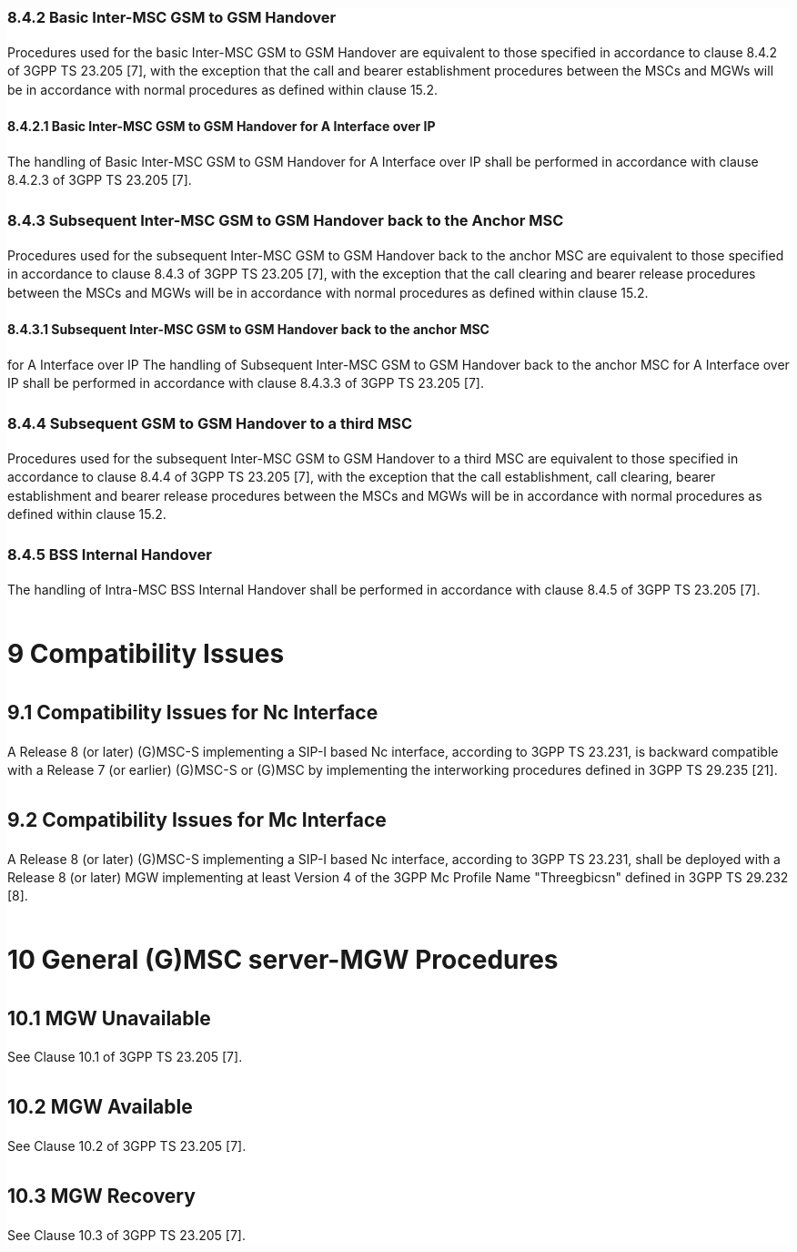### 8.4.2 Basic Inter-MSC GSM to GSM Handover
Procedures used for the basic Inter-MSC GSM to GSM Handover are equivalent to
those specified in accordance to clause 8.4.2 of 3GPP TS 23.205 [7], with the
exception that the call and bearer establishment procedures between the MSCs
and MGWs will be in accordance with normal procedures as defined within clause
15.2.
#### 8.4.2.1 Basic Inter-MSC GSM to GSM Handover for A Interface over IP
The handling of Basic Inter-MSC GSM to GSM Handover for A Interface over IP
shall be performed in accordance with clause 8.4.2.3 of 3GPP TS 23.205 [7].
### 8.4.3 Subsequent Inter-MSC GSM to GSM Handover back to the Anchor MSC
Procedures used for the subsequent Inter-MSC GSM to GSM Handover back to the
anchor MSC are equivalent to those specified in accordance to clause 8.4.3 of
3GPP TS 23.205 [7], with the exception that the call clearing and bearer
release procedures between the MSCs and MGWs will be in accordance with normal
procedures as defined within clause 15.2.
#### 8.4.3.1 Subsequent Inter-MSC GSM to GSM Handover back to the anchor MSC
for A Interface over IP
The handling of Subsequent Inter-MSC GSM to GSM Handover back to the anchor
MSC for A Interface over IP shall be performed in accordance with clause
8.4.3.3 of 3GPP TS 23.205 [7].
### 8.4.4 Subsequent GSM to GSM Handover to a third MSC
Procedures used for the subsequent Inter-MSC GSM to GSM Handover to a third
MSC are equivalent to those specified in accordance to clause 8.4.4 of 3GPP TS
23.205 [7], with the exception that the call establishment, call clearing,
bearer establishment and bearer release procedures between the MSCs and MGWs
will be in accordance with normal procedures as defined within clause 15.2.
### 8.4.5 BSS Internal Handover
The handling of Intra-MSC BSS Internal Handover shall be performed in
accordance with clause 8.4.5 of 3GPP TS 23.205 [7].
# 9 Compatibility Issues
## 9.1 Compatibility Issues for Nc Interface
A Release 8 (or later) (G)MSC-S implementing a SIP-I based Nc interface,
according to 3GPP TS 23.231, is backward compatible with a Release 7 (or
earlier) (G)MSC-S or (G)MSC by implementing the interworking procedures
defined in 3GPP TS 29.235 [21].
## 9.2 Compatibility Issues for Mc Interface
A Release 8 (or later) (G)MSC-S implementing a SIP-I based Nc interface,
according to 3GPP TS 23.231, shall be deployed with a Release 8 (or later) MGW
implementing at least Version 4 of the 3GPP Mc Profile Name \"Threegbicsn\"
defined in 3GPP TS 29.232 [8].
# 10 General (G)MSC server-MGW Procedures
## 10.1 MGW Unavailable
See Clause 10.1 of 3GPP TS 23.205 [7].
## 10.2 MGW Available
See Clause 10.2 of 3GPP TS 23.205 [7].
## 10.3 MGW Recovery
See Clause 10.3 of 3GPP TS 23.205 [7].